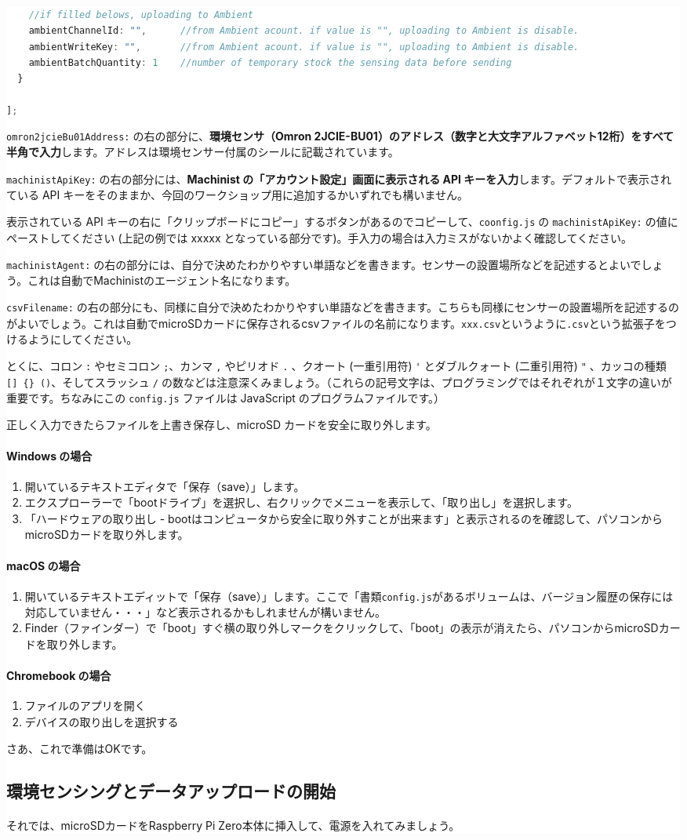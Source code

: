 ```js
    //if filled belows, uploading to Ambient
    ambientChannelId: "",      //from Ambient acount. if value is "", uploading to Ambient is disable.
    ambientWriteKey: "",       //from Ambient acount. if value is "", uploading to Ambient is disable.
    ambientBatchQuantity: 1    //number of temporary stock the sensing data before sending
  }

];
```

`omron2jcieBu01Address:` の右の部分に、**環境センサ（Omron 2JCIE-BU01）のアドレス（数字と大文字アルファベット12桁）をすべて半角で入力**します。アドレスは環境センサー付属のシールに記載されています。

`machinistApiKey:` の右の部分には、**Machinist の「アカウント設定」画面に表示される API キーを入力**します。デフォルトで表示されている API キーをそのままか、今回のワークショップ用に追加するかいずれでも構いません。

表示されている API キーの右に「クリップボードにコピー」するボタンがあるのでコピーして、`coonfig.js` の `machinistApiKey:` の値にペーストしてください (上記の例では xxxxx となっている部分です)。手入力の場合は入力ミスがないかよく確認してください。

`machinistAgent:` の右の部分には、自分で決めたわかりやすい単語などを書きます。センサーの設置場所などを記述するとよいでしょう。これは自動でMachinistのエージェント名になります。

`csvFilename:` の右の部分にも、同様に自分で決めたわかりやすい単語などを書きます。こちらも同様にセンサーの設置場所を記述するのがよいでしょう。これは自動でmicroSDカードに保存されるcsvファイルの名前になります。`xxx.csv`というように`.csv`という拡張子をつけるようにしてください。


とくに、コロン `:` やセミコロン `;`、カンマ `,` やピリオド `.` 、クオート (一重引用符) `'` とダブルクォート (二重引用符) `"` 、カッコの種類 `[] {} ()`、そしてスラッシュ `/` の数などは注意深くみましょう。（これらの記号文字は、プログラミングではそれぞれが１文字の違いが重要です。ちなみにこの `config.js` ファイルは JavaScript のプログラムファイルです。）

正しく入力できたらファイルを上書き保存し、microSD カードを安全に取り外します。

#### Windows の場合

1. 開いているテキストエディタで「保存（save）」します。
2. エクスプローラーで「bootドライブ」を選択し、右クリックでメニューを表示して、「取り出し」を選択します。
3. 「ハードウェアの取り出し - bootはコンピュータから安全に取り外すことが出来ます」と表示されるのを確認して、パソコンからmicroSDカードを取り外します。

#### macOS の場合

1. 開いているテキストエディットで「保存（save）」します。ここで「書類`config.js`があるボリュームは、バージョン履歴の保存には対応していません・・・」など表示されるかもしれませんが構いません。
2. Finder（ファインダー）で「boot」すぐ横の取り外しマークをクリックして、「boot」の表示が消えたら、パソコンからmicroSDカードを取り外します。

#### Chromebook の場合

1. ファイルのアプリを開く
2. デバイスの取り出しを選択する 

さあ、これで準備はOKです。

## 環境センシングとデータアップロードの開始

それでは、microSDカードをRaspberry Pi Zero本体に挿入して、電源を入れてみましょう。
